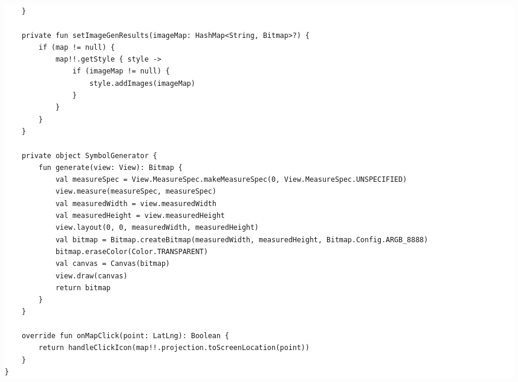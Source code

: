 ```
    }

    private fun setImageGenResults(imageMap: HashMap<String, Bitmap>?) {
        if (map != null) {
            map!!.getStyle { style ->
                if (imageMap != null) {
                    style.addImages(imageMap)
                }
            }
        }
    }

    private object SymbolGenerator {
        fun generate(view: View): Bitmap {
            val measureSpec = View.MeasureSpec.makeMeasureSpec(0, View.MeasureSpec.UNSPECIFIED)
            view.measure(measureSpec, measureSpec)
            val measuredWidth = view.measuredWidth
            val measuredHeight = view.measuredHeight
            view.layout(0, 0, measuredWidth, measuredHeight)
            val bitmap = Bitmap.createBitmap(measuredWidth, measuredHeight, Bitmap.Config.ARGB_8888)
            bitmap.eraseColor(Color.TRANSPARENT)
            val canvas = Canvas(bitmap)
            view.draw(canvas)
            return bitmap
        }
    }

    override fun onMapClick(point: LatLng): Boolean {
        return handleClickIcon(map!!.projection.toScreenLocation(point))
    }
}
```
